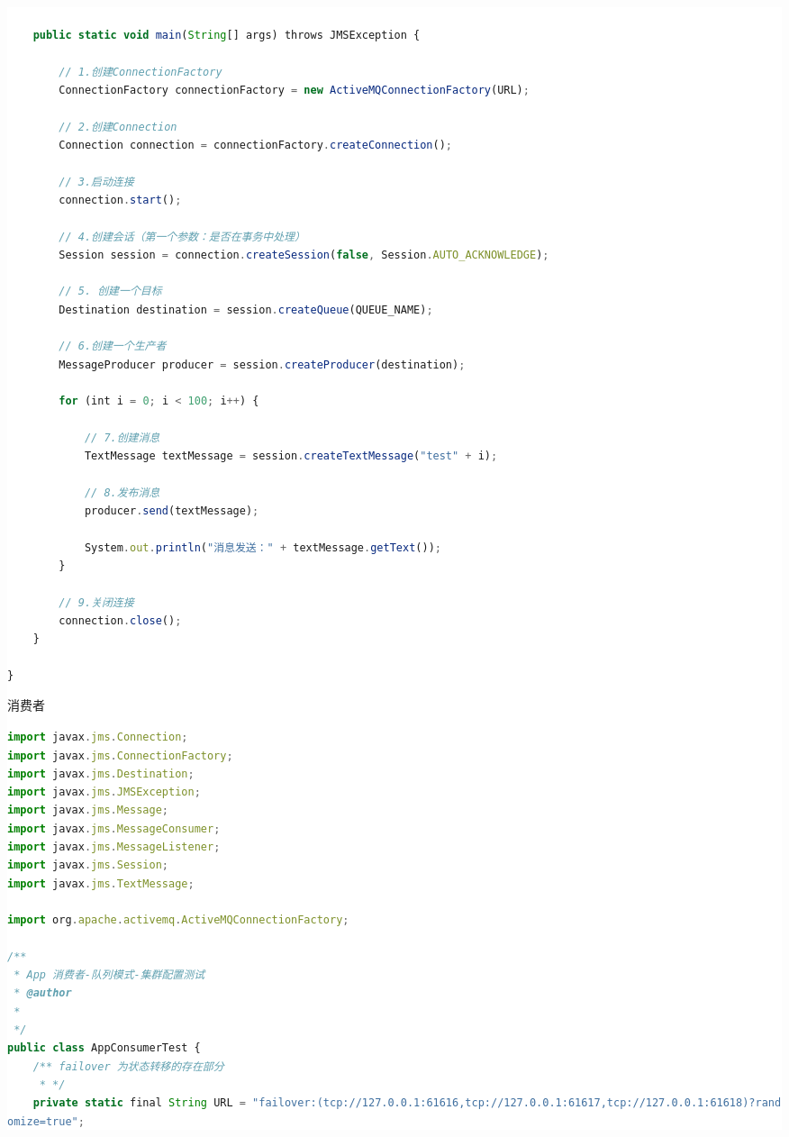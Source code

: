 ```javascript

    public static void main(String[] args) throws JMSException {

        // 1.创建ConnectionFactory
        ConnectionFactory connectionFactory = new ActiveMQConnectionFactory(URL);

        // 2.创建Connection
        Connection connection = connectionFactory.createConnection();

        // 3.启动连接
        connection.start();

        // 4.创建会话（第一个参数：是否在事务中处理）
        Session session = connection.createSession(false, Session.AUTO_ACKNOWLEDGE);

        // 5. 创建一个目标
        Destination destination = session.createQueue(QUEUE_NAME);

        // 6.创建一个生产者
        MessageProducer producer = session.createProducer(destination);

        for (int i = 0; i < 100; i++) {

            // 7.创建消息
            TextMessage textMessage = session.createTextMessage("test" + i);

            // 8.发布消息
            producer.send(textMessage);

            System.out.println("消息发送：" + textMessage.getText());
        }

        // 9.关闭连接
        connection.close();
    }

}
```

消费者

```javascript
import javax.jms.Connection;
import javax.jms.ConnectionFactory;
import javax.jms.Destination;
import javax.jms.JMSException;
import javax.jms.Message;
import javax.jms.MessageConsumer;
import javax.jms.MessageListener;
import javax.jms.Session;
import javax.jms.TextMessage;

import org.apache.activemq.ActiveMQConnectionFactory;

/**
 * App 消费者-队列模式-集群配置测试
 * @author
 *
 */
public class AppConsumerTest {
    /** failover 为状态转移的存在部分
     * */
    private static final String URL = "failover:(tcp://127.0.0.1:61616,tcp://127.0.0.1:61617,tcp://127.0.0.1:61618)?randomize=true";
```